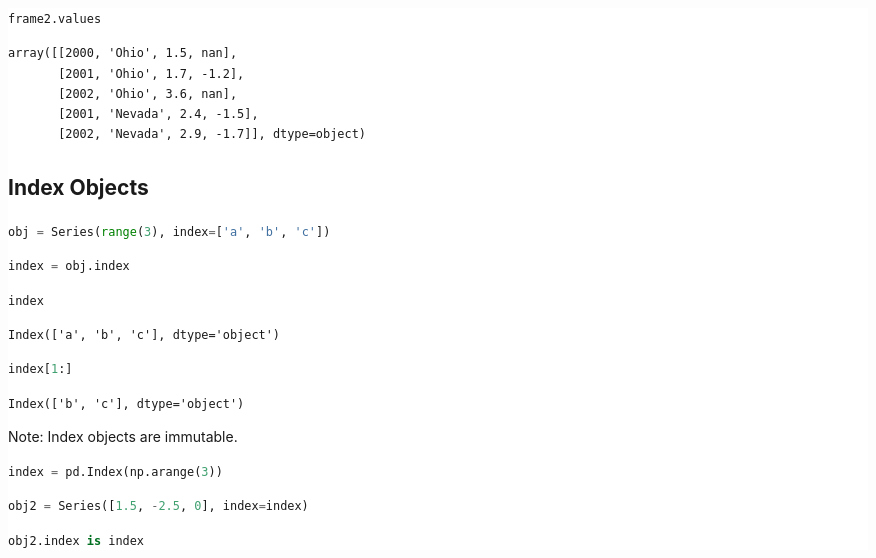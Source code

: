 

```python
frame2.values
```




    array([[2000, 'Ohio', 1.5, nan],
           [2001, 'Ohio', 1.7, -1.2],
           [2002, 'Ohio', 3.6, nan],
           [2001, 'Nevada', 2.4, -1.5],
           [2002, 'Nevada', 2.9, -1.7]], dtype=object)



## Index Objects


```python
obj = Series(range(3), index=['a', 'b', 'c'])
```


```python
index = obj.index
```


```python
index
```




    Index(['a', 'b', 'c'], dtype='object')




```python
index[1:]
```




    Index(['b', 'c'], dtype='object')



Note: Index objects are immutable.


```python
index = pd.Index(np.arange(3))
```


```python
obj2 = Series([1.5, -2.5, 0], index=index)
```


```python
obj2.index is index
```
